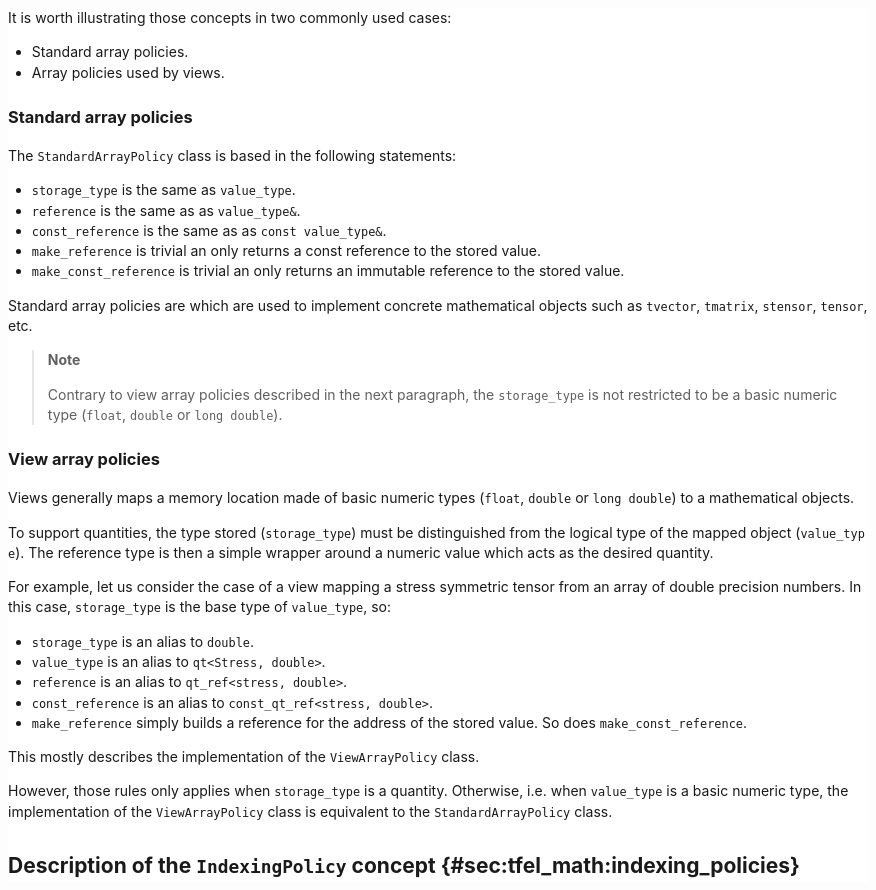It is worth illustrating those concepts in two commonly used cases:

- Standard array policies.
- Array policies used by views.

### Standard array policies

The `StandardArrayPolicy` class is based in the following statements:

- `storage_type` is the same as `value_type`.
- `reference` is the same as as `value_type&`.
- `const_reference` is the same as as `const value_type&`.
- `make_reference` is trivial an only returns a const reference to the
  stored value.
- `make_const_reference` is trivial an only returns an immutable
  reference to the stored value.

Standard array policies are which are used to implement concrete
mathematical objects such as `tvector`, `tmatrix`, `stensor`, `tensor`,
etc.

> **Note**
>
> Contrary to view array policies described in the next paragraph, the
> `storage_type` is not restricted to be a basic numeric type (`float`,
> `double` or `long double`).

### View array policies

Views generally maps a memory location made of basic numeric types
(`float`, `double` or `long double`) to a mathematical objects.

To support quantities, the type stored (`storage_type`) must be
distinguished from the logical type of the mapped object (`value_type`).
The reference type is then a simple wrapper around a numeric value which
acts as the desired quantity.

For example, let us consider the case of a view mapping a stress
symmetric tensor from an array of double precision numbers. In this
case, `storage_type` is the base type of `value_type`, so:

- `storage_type` is an alias to `double`.
- `value_type` is an alias to `qt<Stress, double>`.
- `reference` is an alias to `qt_ref<stress, double>`.
- `const_reference` is an alias to `const_qt_ref<stress, double>`.
- `make_reference` simply builds a reference for the address of the
  stored value. So does `make_const_reference`.

This mostly describes the implementation of the `ViewArrayPolicy` class.

However, those rules only applies when `storage_type` is a quantity.
Otherwise, i.e. when `value_type` is a basic numeric type, the
implementation of the `ViewArrayPolicy` class is equivalent to the
`StandardArrayPolicy` class.

## Description of the `IndexingPolicy` concept {#sec:tfel_math:indexing_policies}

